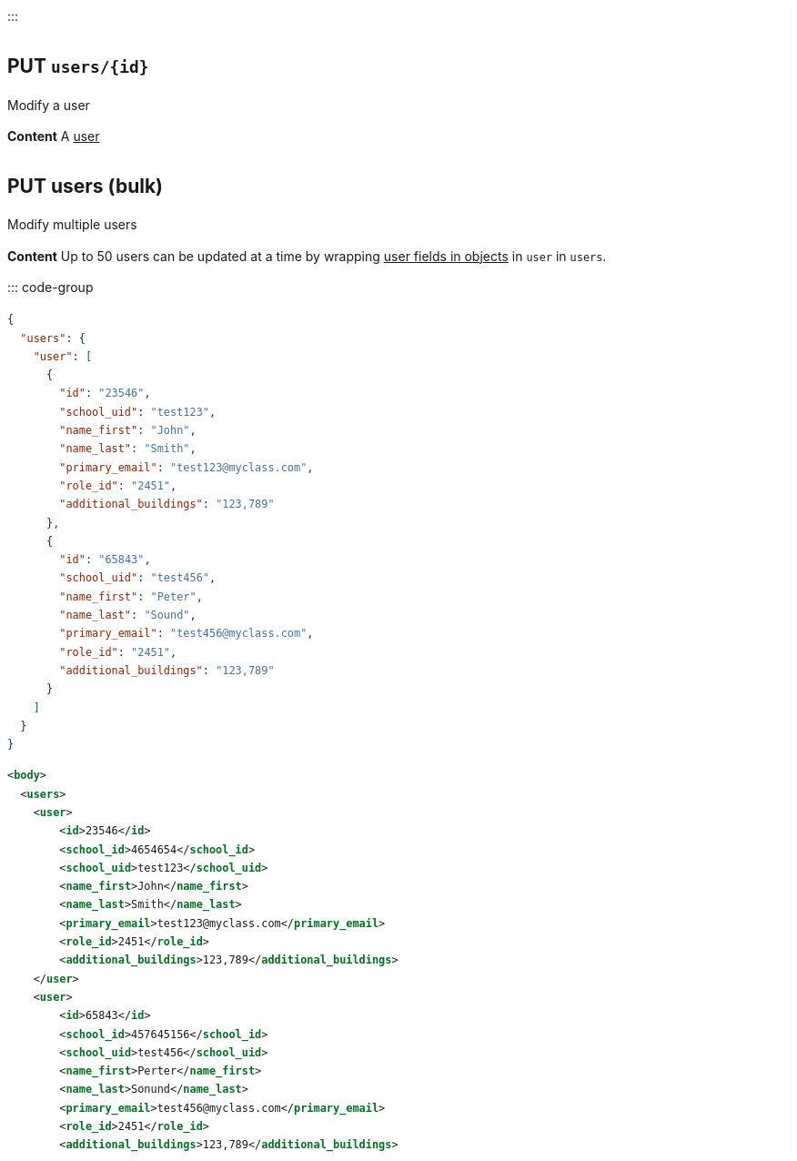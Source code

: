 :::

## PUT `users/{id}`

Modify a user

**Content** A [user](#fields)

## PUT users (bulk)

Modify multiple users

**Content** Up to 50 users can be updated at a time by wrapping [user fields in objects](#fields) in `user` in `users`.

::: code-group

```json [JSON]
{
  "users": {
    "user": [
      {
        "id": "23546",
        "school_uid": "test123",
        "name_first": "John",
        "name_last": "Smith",
        "primary_email": "test123@myclass.com",
        "role_id": "2451",
        "additional_buildings": "123,789"
      },
      {
        "id": "65843",
        "school_uid": "test456",
        "name_first": "Peter",
        "name_last": "Sound",
        "primary_email": "test456@myclass.com",
        "role_id": "2451",
        "additional_buildings": "123,789"
      }
    ]
  }
}
```

```xml [XML]
<body>
  <users>
    <user>
        <id>23546</id>
        <school_id>4654654</school_id>
        <school_uid>test123</school_uid>
        <name_first>John</name_first>
        <name_last>Smith</name_last>
        <primary_email>test123@myclass.com</primary_email>
        <role_id>2451</role_id>
        <additional_buildings>123,789</additional_buildings>
    </user>
    <user>
        <id>65843</id>
        <school_id>457645156</school_id>
        <school_uid>test456</school_uid>
        <name_first>Perter</name_first>
        <name_last>Sonund</name_last>
        <primary_email>test456@myclass.com</primary_email>
        <role_id>2451</role_id>
        <additional_buildings>123,789</additional_buildings>
```